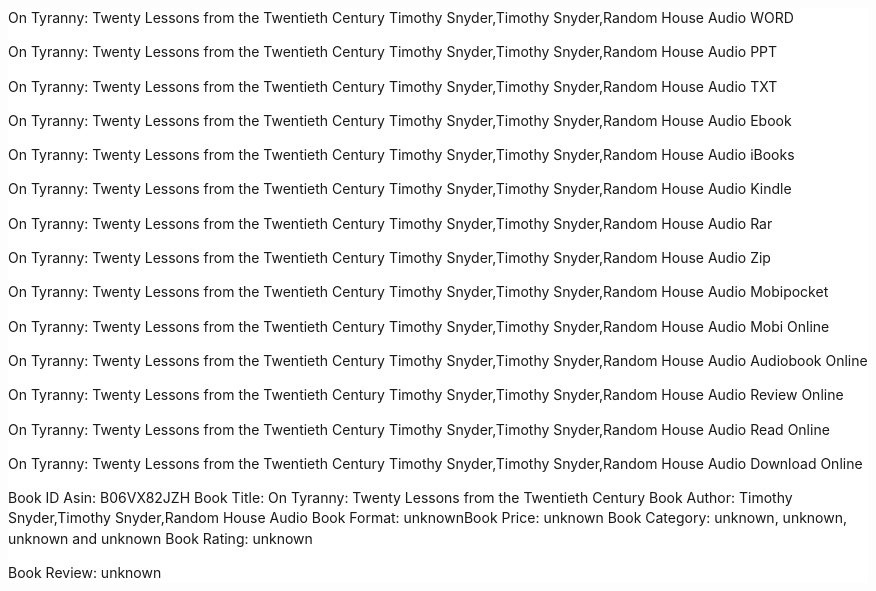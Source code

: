 On Tyranny: Twenty Lessons from the Twentieth Century Timothy Snyder,Timothy Snyder,Random House Audio WORD

On Tyranny: Twenty Lessons from the Twentieth Century Timothy Snyder,Timothy Snyder,Random House Audio PPT

On Tyranny: Twenty Lessons from the Twentieth Century Timothy Snyder,Timothy Snyder,Random House Audio TXT

On Tyranny: Twenty Lessons from the Twentieth Century Timothy Snyder,Timothy Snyder,Random House Audio Ebook

On Tyranny: Twenty Lessons from the Twentieth Century Timothy Snyder,Timothy Snyder,Random House Audio iBooks

On Tyranny: Twenty Lessons from the Twentieth Century Timothy Snyder,Timothy Snyder,Random House Audio Kindle

On Tyranny: Twenty Lessons from the Twentieth Century Timothy Snyder,Timothy Snyder,Random House Audio Rar

On Tyranny: Twenty Lessons from the Twentieth Century Timothy Snyder,Timothy Snyder,Random House Audio Zip

On Tyranny: Twenty Lessons from the Twentieth Century Timothy Snyder,Timothy Snyder,Random House Audio Mobipocket

On Tyranny: Twenty Lessons from the Twentieth Century Timothy Snyder,Timothy Snyder,Random House Audio Mobi Online

On Tyranny: Twenty Lessons from the Twentieth Century Timothy Snyder,Timothy Snyder,Random House Audio Audiobook Online

On Tyranny: Twenty Lessons from the Twentieth Century Timothy Snyder,Timothy Snyder,Random House Audio Review Online

On Tyranny: Twenty Lessons from the Twentieth Century Timothy Snyder,Timothy Snyder,Random House Audio Read Online

On Tyranny: Twenty Lessons from the Twentieth Century Timothy Snyder,Timothy Snyder,Random House Audio Download Online

Book ID Asin: B06VX82JZH
Book Title: On Tyranny: Twenty Lessons from the Twentieth Century
Book Author: Timothy Snyder,Timothy Snyder,Random House Audio
Book Format: unknownBook Price: unknown
Book Category: unknown, unknown, unknown and unknown
Book Rating: unknown

Book Review: unknown
